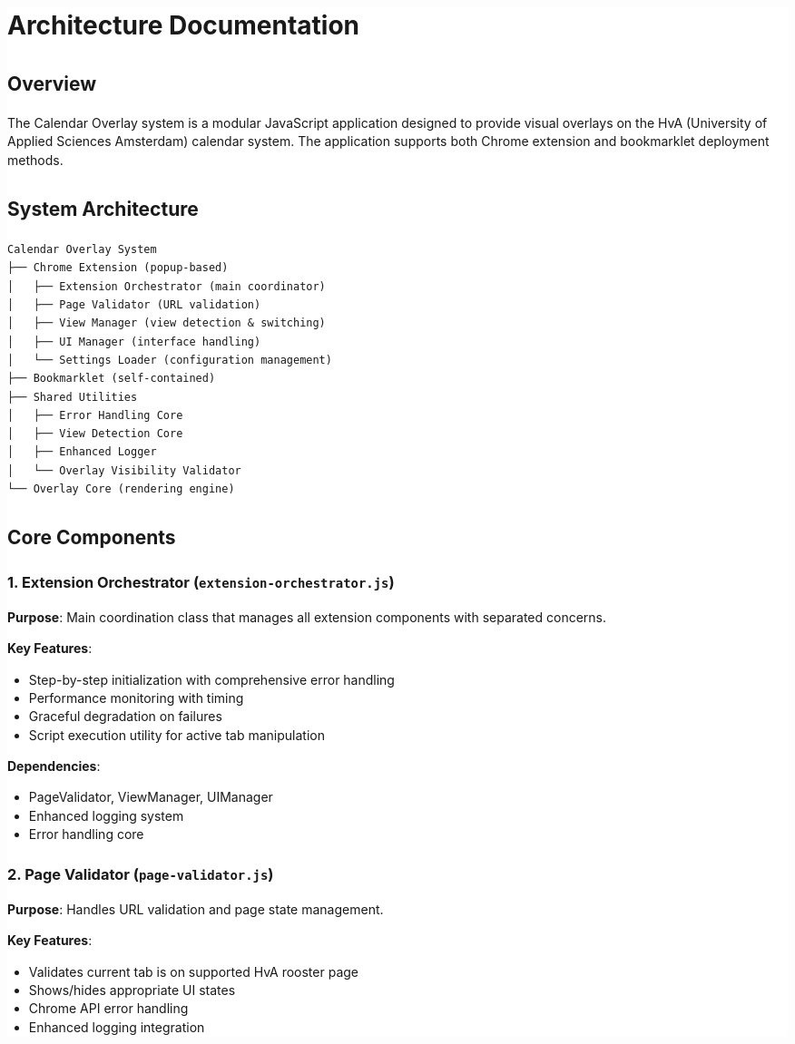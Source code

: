 # Architecture Documentation

## Overview

The Calendar Overlay system is a modular JavaScript application designed to provide visual overlays on the HvA (University of Applied Sciences Amsterdam) calendar system. The application supports both Chrome extension and bookmarklet deployment methods.

## System Architecture

```
Calendar Overlay System
├── Chrome Extension (popup-based)
│   ├── Extension Orchestrator (main coordinator)
│   ├── Page Validator (URL validation)
│   ├── View Manager (view detection & switching)  
│   ├── UI Manager (interface handling)
│   └── Settings Loader (configuration management)
├── Bookmarklet (self-contained)
├── Shared Utilities
│   ├── Error Handling Core
│   ├── View Detection Core
│   ├── Enhanced Logger
│   └── Overlay Visibility Validator
└── Overlay Core (rendering engine)
```

## Core Components

### 1. Extension Orchestrator (`extension-orchestrator.js`)
**Purpose**: Main coordination class that manages all extension components with separated concerns.

**Key Features**:
- Step-by-step initialization with comprehensive error handling
- Performance monitoring with timing
- Graceful degradation on failures
- Script execution utility for active tab manipulation

**Dependencies**: 
- PageValidator, ViewManager, UIManager
- Enhanced logging system
- Error handling core

### 2. Page Validator (`page-validator.js`)
**Purpose**: Handles URL validation and page state management.

**Key Features**:
- Validates current tab is on supported HvA rooster page
- Shows/hides appropriate UI states
- Chrome API error handling
- Enhanced logging integration
